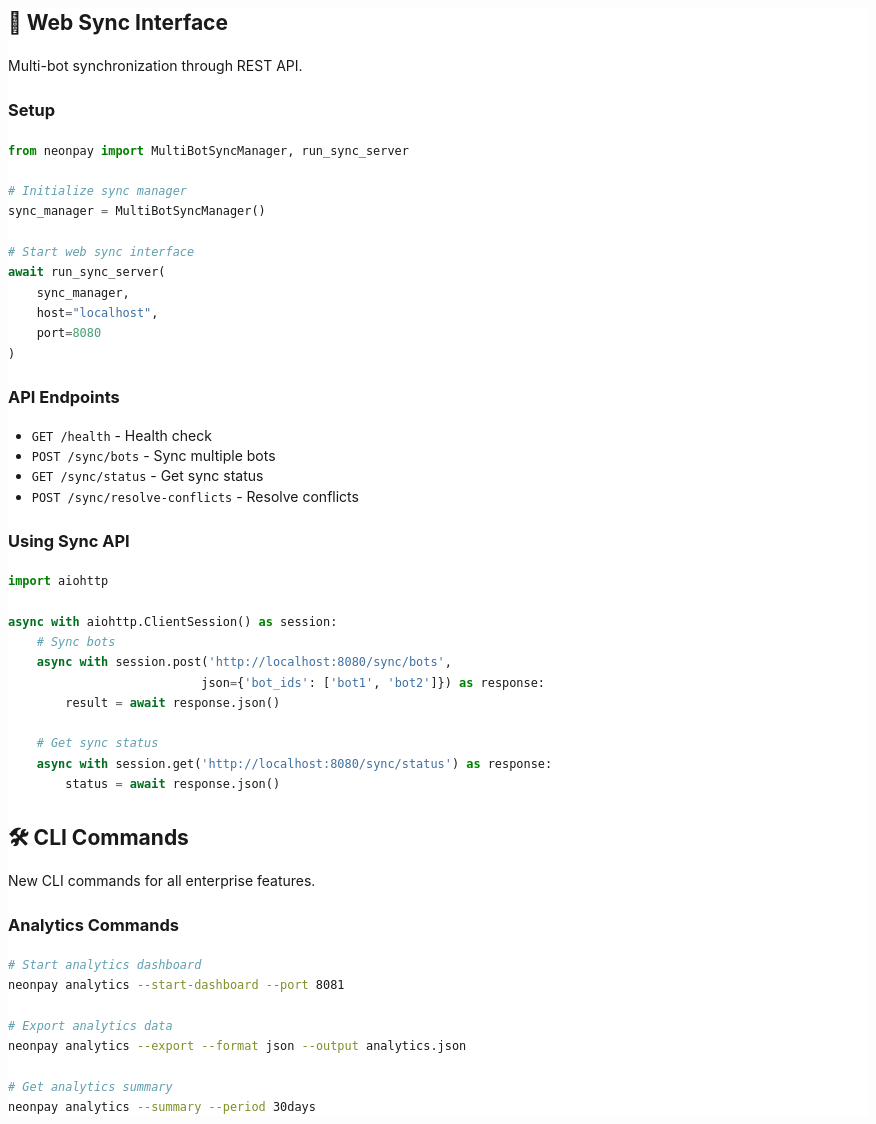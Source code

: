 ## 🔄 Web Sync Interface

Multi-bot synchronization through REST API.

### Setup

```python
from neonpay import MultiBotSyncManager, run_sync_server

# Initialize sync manager
sync_manager = MultiBotSyncManager()

# Start web sync interface
await run_sync_server(
    sync_manager,
    host="localhost",
    port=8080
)
```

### API Endpoints

- `GET /health` - Health check
- `POST /sync/bots` - Sync multiple bots
- `GET /sync/status` - Get sync status
- `POST /sync/resolve-conflicts` - Resolve conflicts

### Using Sync API

```python
import aiohttp

async with aiohttp.ClientSession() as session:
    # Sync bots
    async with session.post('http://localhost:8080/sync/bots', 
                           json={'bot_ids': ['bot1', 'bot2']}) as response:
        result = await response.json()
    
    # Get sync status
    async with session.get('http://localhost:8080/sync/status') as response:
        status = await response.json()
```

## 🛠️ CLI Commands

New CLI commands for all enterprise features.

### Analytics Commands

```bash
# Start analytics dashboard
neonpay analytics --start-dashboard --port 8081

# Export analytics data
neonpay analytics --export --format json --output analytics.json

# Get analytics summary
neonpay analytics --summary --period 30days
```
